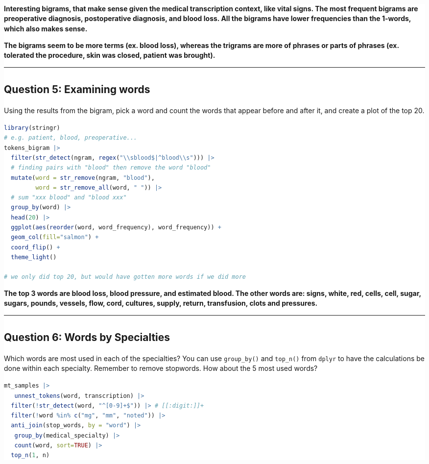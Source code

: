 **Interesting bigrams, that make sense given the medical transcription
context, like vital signs. The most frequent bigrams are preoperative
diagnosis, postoperative diagnosis, and blood loss. All the bigrams have
lower frequencies than the 1-words, which also makes sense.**

**The bigrams seem to be more terms (ex. blood loss), whereas the
trigrams are more of phrases or parts of phrases (ex. tolerated the
procedure, skin was closed, patient was brought).**

------------------------------------------------------------------------

## Question 5: Examining words

Using the results from the bigram, pick a word and count the words that
appear before and after it, and create a plot of the top 20.

``` r
library(stringr)
# e.g. patient, blood, preoperative...
tokens_bigram |>
  filter(str_detect(ngram, regex("\\sblood$|^blood\\s"))) |> 
  # finding pairs with "blood" then remove the word "blood"
  mutate(word = str_remove(ngram, "blood"),
         word = str_remove_all(word, " ")) |>
  # sum "xxx blood" and "blood xxx"
  group_by(word) |>
  head(20) |> 
  ggplot(aes(reorder(word, word_frequency), word_frequency)) +
  geom_col(fill="salmon") +
  coord_flip() +
  theme_light()

# we only did top 20, but would have gotten more words if we did more
```

**The top 3 words are blood loss, blood pressure, and estimated blood.
The other words are: signs, white, red, cells, cell, sugar, sugars,
pounds, vessels, flow, cord, cultures, supply, return, transfusion,
clots and pressures.**

------------------------------------------------------------------------

## Question 6: Words by Specialties

Which words are most used in each of the specialties? You can use
`group_by()` and `top_n()` from `dplyr` to have the calculations be done
within each specialty. Remember to remove stopwords. How about the 5
most used words?

``` r
mt_samples |>
   unnest_tokens(word, transcription) |>
  filter(!str_detect(word, "^[0-9]+$")) |> # [[:digit:]]+
  filter(!word %in% c("mg", "mm", "noted")) |>
  anti_join(stop_words, by = "word") |>
   group_by(medical_specialty) |>
   count(word, sort=TRUE) |>
  top_n(1, n)
```
